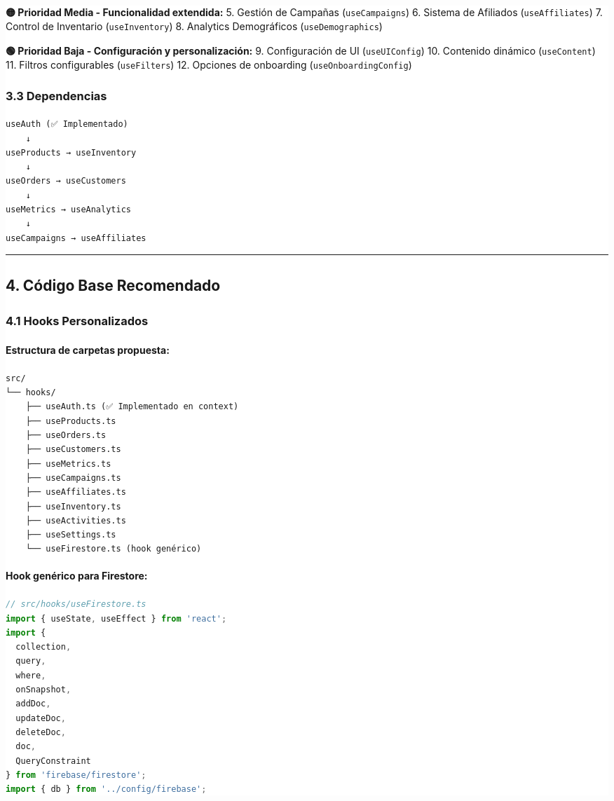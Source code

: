 **🟡 Prioridad Media - Funcionalidad extendida:**
5. Gestión de Campañas (`useCampaigns`)
6. Sistema de Afiliados (`useAffiliates`)
7. Control de Inventario (`useInventory`)
8. Analytics Demográficos (`useDemographics`)

**🟢 Prioridad Baja - Configuración y personalización:**
9. Configuración de UI (`useUIConfig`)
10. Contenido dinámico (`useContent`)
11. Filtros configurables (`useFilters`)
12. Opciones de onboarding (`useOnboardingConfig`)

### 3.3 Dependencias

```
useAuth (✅ Implementado)
    ↓
useProducts → useInventory
    ↓
useOrders → useCustomers
    ↓
useMetrics → useAnalytics
    ↓
useCampaigns → useAffiliates
```

---

## 4. Código Base Recomendado

### 4.1 Hooks Personalizados

#### Estructura de carpetas propuesta:
```
src/
└── hooks/
    ├── useAuth.ts (✅ Implementado en context)
    ├── useProducts.ts
    ├── useOrders.ts
    ├── useCustomers.ts
    ├── useMetrics.ts
    ├── useCampaigns.ts
    ├── useAffiliates.ts
    ├── useInventory.ts
    ├── useActivities.ts
    ├── useSettings.ts
    └── useFirestore.ts (hook genérico)
```

#### Hook genérico para Firestore:
```typescript
// src/hooks/useFirestore.ts
import { useState, useEffect } from 'react';
import { 
  collection, 
  query, 
  where, 
  onSnapshot, 
  addDoc, 
  updateDoc, 
  deleteDoc, 
  doc,
  QueryConstraint 
} from 'firebase/firestore';
import { db } from '../config/firebase';
```